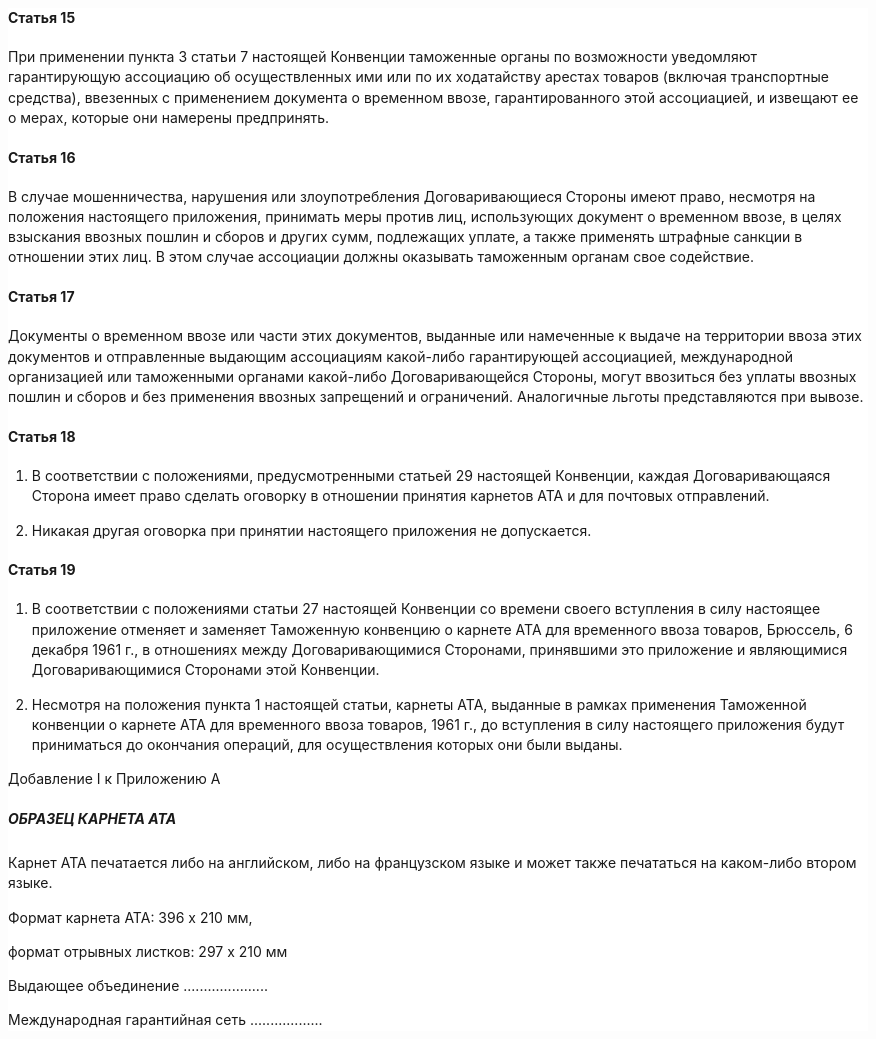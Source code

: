 #### Статья 15

При применении пункта 3 статьи 7 настоящей Конвенции таможенные органы по возможности уведомляют гарантирующую ассоциацию об осуществленных ими или по их ходатайству арестах товаров (включая транспортные средства), ввезенных с применением документа о временном ввозе, гарантированного этой ассоциацией, и извещают ее о мерах, которые они намерены предпринять.

#### Статья 16

В случае мошенничества, нарушения или злоупотребления Договаривающиеся Стороны имеют право, несмотря на положения настоящего приложения, принимать меры против лиц, использующих документ о временном ввозе, в целях взыскания ввозных пошлин и сборов и других сумм, подлежащих уплате, а также применять штрафные санкции в отношении этих лиц. В этом случае ассоциации должны оказывать таможенным органам свое содействие.

#### Статья 17

Документы о временном ввозе или части этих документов, выданные или намеченные к выдаче на территории ввоза этих документов и отправленные выдающим ассоциациям какой-либо гарантирующей ассоциацией, международной организацией или таможенными органами какой-либо Договаривающейся Стороны, могут ввозиться без уплаты ввозных пошлин и сборов и без применения ввозных запрещений и ограничений. Аналогичные льготы представляются при вывозе.

#### Статья 18

1. В соответствии с положениями, предусмотренными статьей 29 настоящей Конвенции, каждая Договаривающаяся Сторона имеет право сделать оговорку в отношении принятия карнетов АТА и для почтовых отправлений.

2. Никакая другая оговорка при принятии настоящего приложения не допускается.

#### Статья 19

1. В соответствии с положениями статьи 27 настоящей Конвенции со времени своего вступления в силу настоящее приложение отменяет и заменяет Таможенную конвенцию о карнете АТА для временного ввоза товаров, Брюссель, 6 декабря 1961 г., в отношениях между Договаривающимися Сторонами, принявшими это приложение и являющимися Договаривающимися Сторонами этой Конвенции.

2. Несмотря на положения пункта 1 настоящей статьи, карнеты АТА, выданные в рамках применения Таможенной конвенции о карнете АТА для временного ввоза товаров, 1961 г., до вступления в силу настоящего приложения будут приниматься до окончания операций, для осуществления которых они были выданы.

Добавление I к Приложению А

##### ОБРАЗЕЦ КАРНЕТА АТА

Карнет АТА печатается либо на английском, либо на французском языке и может также печататься на каком-либо втором языке.

Формат карнета АТА: 396 х 210 мм,

формат отрывных листков: 297 х 210 мм

Выдающее объединение .....................

Международная гарантийная сеть ..................
